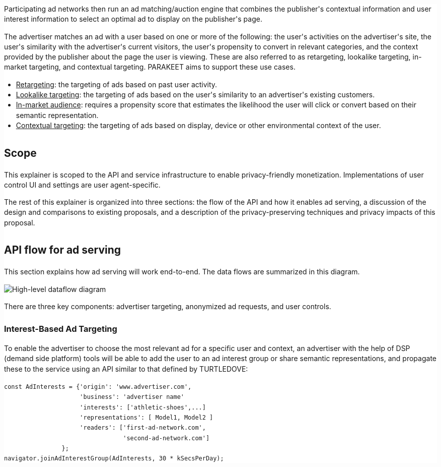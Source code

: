 Participating ad networks then run an ad matching/auction engine that combines the publisher's contextual information and user interest information to select an optimal ad to display on the publisher's page.

The advertiser matches an ad with a user based on one or more of the following: the user's activities on the advertiser's site, the user's similarity with the advertiser's current visitors, the user's propensity to convert in relevant categories, and the context provided by the publisher about the page the user is viewing. These are also referred to as retargeting, lookalike targeting, in-market targeting, and contextual targeting. PARAKEET aims to support these use cases. 

   * [Retargeting](https://github.com/w3c/web-advertising/blob/main/support_for_advertising_use_cases.md#retargeting): the targeting of ads based on past user activity. 
   * [Lookalike targeting](https://github.com/w3c/web-advertising/blob/main/support_for_advertising_use_cases.md#lookalike-targeting): the targeting of ads based on the user's similarity to an advertiser's existing customers. 
   * [In-market audience](https://github.com/w3c/web-advertising/blob/main/support_for_advertising_use_cases.md#audience-definition): requires a propensity score that estimates the likelihood the user will click or convert based on their semantic representation. 
   * [Contextual targeting](https://github.com/w3c/web-advertising/blob/main/support_for_advertising_use_cases.md#display-and-target-environment): the targeting of ads based on display, device or other environmental context of the user. 


## Scope

This explainer is scoped to the API and service infrastructure to enable privacy-friendly monetization. Implementations of user control UI and settings are user agent-specific.

The rest of this explainer is organized into three sections: the flow of the API and how it enables ad serving, a discussion of the design and comparisons to existing proposals, and a description of the privacy-preserving techniques and privacy impacts of this proposal. 

## API flow for ad serving

This section explains how ad serving will work end-to-end. The data flows are summarized in this diagram.

<img src="./diagrams/Overallflow.png" alt="High-level dataflow diagram" width="1000"/>

There are three key components: advertiser targeting, anonymized ad requests, and user controls.

### Interest-Based Ad Targeting  

To enable the advertiser to choose the most relevant ad for a specific user and context, an advertiser with the help of DSP (demand side platform) tools will be able to add the user to an ad interest group or share semantic representations, and propagate these to the service using an API similar to that defined by TURTLEDOVE:  
```
const AdInterests = {'origin': 'www.advertiser.com',
                     'business': 'advertiser name'
                     'interests': ['athletic-shoes',...]
                     'representations': [ Model1, Model2 ]
                     'readers': ['first-ad-network.com',
                                 'second-ad-network.com']
                };
navigator.joinAdInterestGroup(AdInterests, 30 * kSecsPerDay);
```
